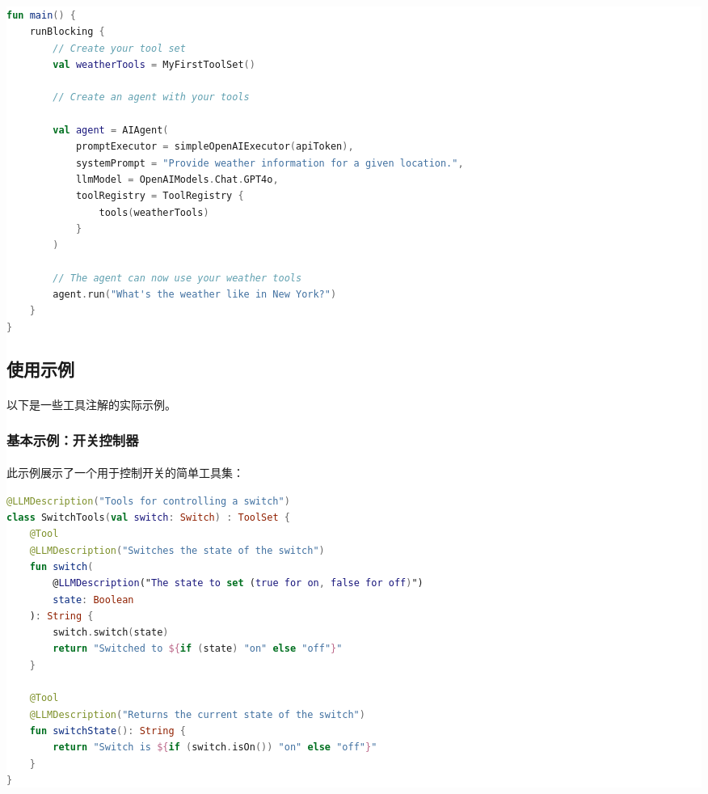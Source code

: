 ```kotlin
fun main() {
    runBlocking {
        // Create your tool set
        val weatherTools = MyFirstToolSet()

        // Create an agent with your tools

        val agent = AIAgent(
            promptExecutor = simpleOpenAIExecutor(apiToken),
            systemPrompt = "Provide weather information for a given location.",
            llmModel = OpenAIModels.Chat.GPT4o,
            toolRegistry = ToolRegistry {
                tools(weatherTools)
            }
        )

        // The agent can now use your weather tools
        agent.run("What's the weather like in New York?")
    }
}
```


## 使用示例

以下是一些工具注解的实际示例。

### 基本示例：开关控制器

此示例展示了一个用于控制开关的简单工具集：

```kotlin
@LLMDescription("Tools for controlling a switch")
class SwitchTools(val switch: Switch) : ToolSet {
    @Tool
    @LLMDescription("Switches the state of the switch")
    fun switch(
        @LLMDescription("The state to set (true for on, false for off)")
        state: Boolean
    ): String {
        switch.switch(state)
        return "Switched to ${if (state) "on" else "off"}"
    }

    @Tool
    @LLMDescription("Returns the current state of the switch")
    fun switchState(): String {
        return "Switch is ${if (switch.isOn()) "on" else "off"}"
    }
}
```
